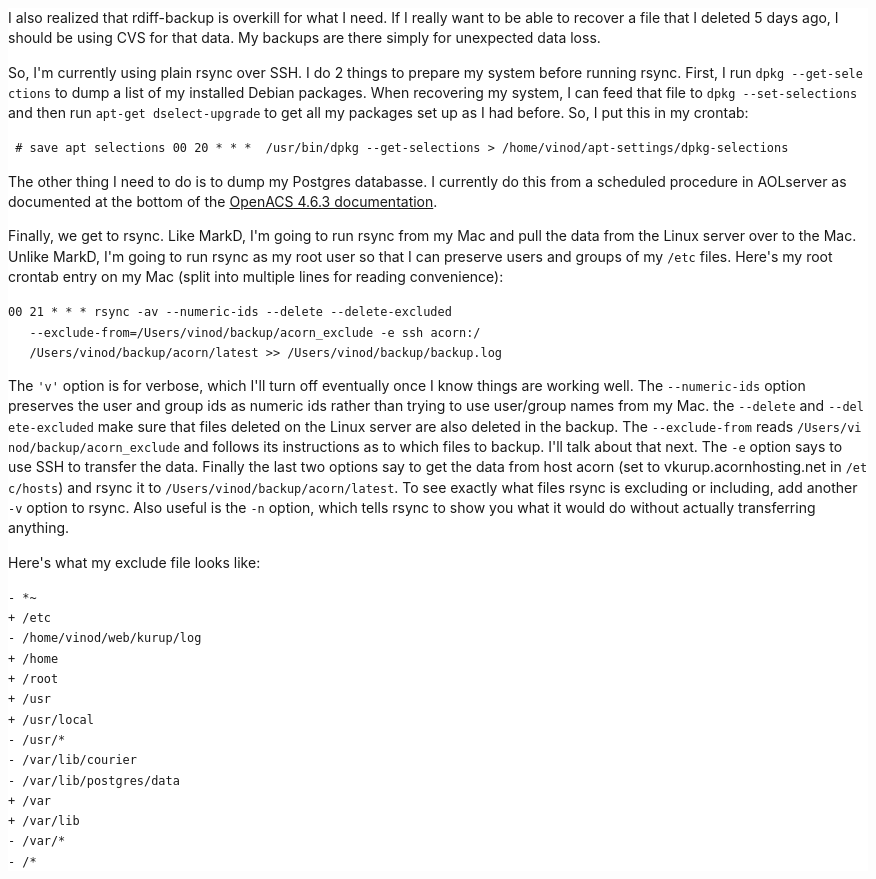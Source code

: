 I also realized that rdiff-backup is overkill for what I need. If I really want to be able to recover a file that I deleted 5 days ago, I should be using CVS for that data. My backups are there simply for unexpected data loss.

So, I'm currently using plain rsync over SSH. I do 2 things to prepare my system before running rsync. First, I run `dpkg --get-selections` to dump a list of my installed Debian packages. When recovering my system, I can feed that file to `dpkg --set-selections` and then run `apt-get dselect-upgrade` to get all my packages set up as I had before. So, I put this in my crontab:

     # save apt selections 00 20 * * *  /usr/bin/dpkg --get-selections > /home/vinod/apt-settings/dpkg-selections

The other thing I need to do is to dump my Postgres databasse. I currently do this from a scheduled procedure in AOLserver as documented at the bottom of the [OpenACS 4.6.3 documentation](http://openacs.org/doc/openacs-4-6-3/backup-recovery.html).

Finally, we get to rsync. Like MarkD, I'm going to run rsync from my Mac and pull the data from the Linux server over to the Mac. Unlike MarkD, I'm going to run rsync as my root user so that I can preserve users and groups of my `/etc` files. Here's my root crontab entry on my Mac (split into multiple lines for reading convenience):

    00 21 * * * rsync -av --numeric-ids --delete --delete-excluded
       --exclude-from=/Users/vinod/backup/acorn_exclude -e ssh acorn:/
       /Users/vinod/backup/acorn/latest >> /Users/vinod/backup/backup.log

The `'v'` option is for verbose, which I'll turn off eventually once I know things are working well. The `--numeric-ids` option preserves the user and group ids as numeric ids rather than trying to use user/group names from my Mac. the `--delete` and `--delete-excluded` make sure that files deleted on the Linux server are also deleted in the backup. The `--exclude-from` reads `/Users/vinod/backup/acorn_exclude` and follows its instructions as to which files to backup. I'll talk about that next. The `-e` option says to use SSH to transfer the data. Finally the last two options say to get the data from host acorn (set to vkurup.acornhosting.net in `/etc/hosts`) and rsync it to `/Users/vinod/backup/acorn/latest`. To see exactly what files rsync is excluding or including, add another `-v` option to rsync. Also useful is the `-n` option, which tells rsync to show you what it would do without actually transferring anything.

Here's what my exclude file looks like:

    - *~
    + /etc 
    - /home/vinod/web/kurup/log 
    + /home 
    + /root 
    + /usr 
    + /usr/local 
    - /usr/* 
    - /var/lib/courier 
    - /var/lib/postgres/data 
    + /var 
    + /var/lib 
    - /var/* 
    - /*
